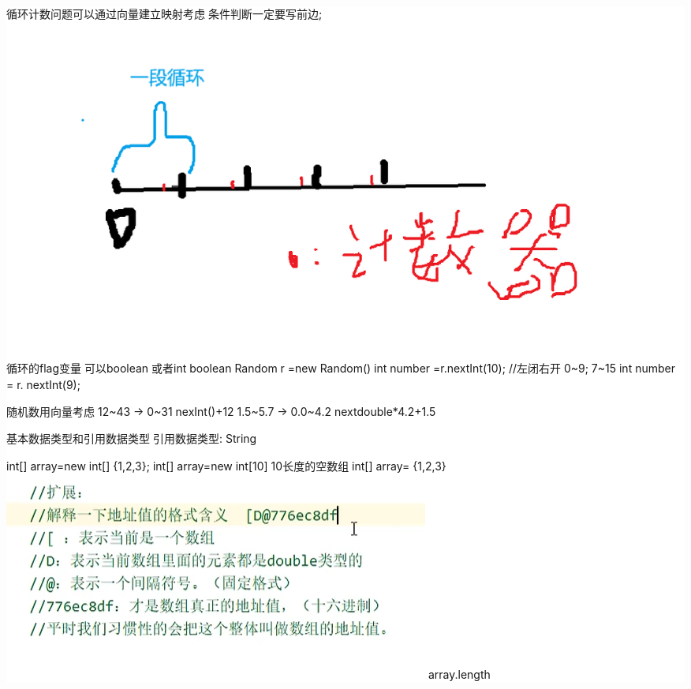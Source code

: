 循环计数问题可以通过向量建立映射考虑 条件判断一定要写前边;![alt text](image-6.png)


循环的flag变量  可以boolean 或者int  boolean
Random r =new Random() 
int number =r.nextInt(10);  //左闭右开 0~9;
7~15   int number = r. nextInt(9);

随机数用向量考虑
12~43     ->   0~31     nexInt()+12
1.5~5.7  ->    0.0~4.2    nextdouble*4.2+1.5


基本数据类型和引用数据类型
引用数据类型: String

int[] array=new int[] {1,2,3};
int[] array=new int[10]  10长度的空数组
int[] array= {1,2,3}
![alt text](image-7.png)
array.length
